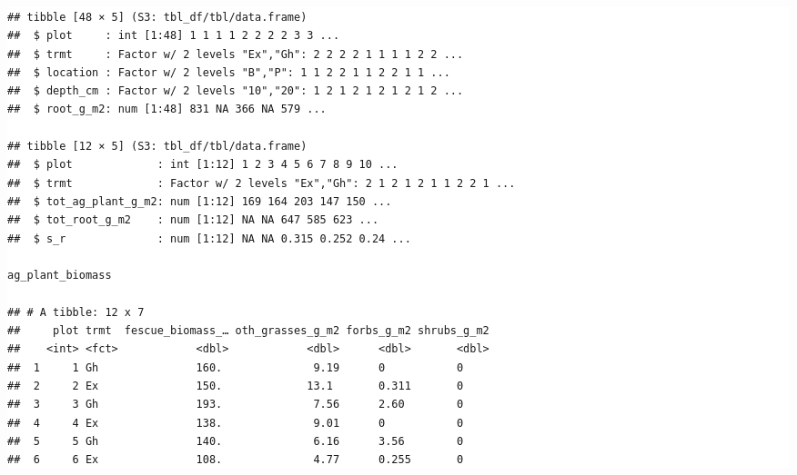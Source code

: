 
    ## tibble [48 × 5] (S3: tbl_df/tbl/data.frame)
    ##  $ plot     : int [1:48] 1 1 1 1 2 2 2 2 3 3 ...
    ##  $ trmt     : Factor w/ 2 levels "Ex","Gh": 2 2 2 2 1 1 1 1 2 2 ...
    ##  $ location : Factor w/ 2 levels "B","P": 1 1 2 2 1 1 2 2 1 1 ...
    ##  $ depth_cm : Factor w/ 2 levels "10","20": 1 2 1 2 1 2 1 2 1 2 ...
    ##  $ root_g_m2: num [1:48] 831 NA 366 NA 579 ...

    ## tibble [12 × 5] (S3: tbl_df/tbl/data.frame)
    ##  $ plot             : int [1:12] 1 2 3 4 5 6 7 8 9 10 ...
    ##  $ trmt             : Factor w/ 2 levels "Ex","Gh": 2 1 2 1 2 1 1 2 2 1 ...
    ##  $ tot_ag_plant_g_m2: num [1:12] 169 164 203 147 150 ...
    ##  $ tot_root_g_m2    : num [1:12] NA NA 647 585 623 ...
    ##  $ s_r              : num [1:12] NA NA 0.315 0.252 0.24 ...

    ag_plant_biomass

    ## # A tibble: 12 x 7
    ##     plot trmt  fescue_biomass_… oth_grasses_g_m2 forbs_g_m2 shrubs_g_m2
    ##    <int> <fct>            <dbl>            <dbl>      <dbl>       <dbl>
    ##  1     1 Gh               160.              9.19      0           0    
    ##  2     2 Ex               150.             13.1       0.311       0    
    ##  3     3 Gh               193.              7.56      2.60        0    
    ##  4     4 Ex               138.              9.01      0           0    
    ##  5     5 Gh               140.              6.16      3.56        0    
    ##  6     6 Ex               108.              4.77      0.255       0    